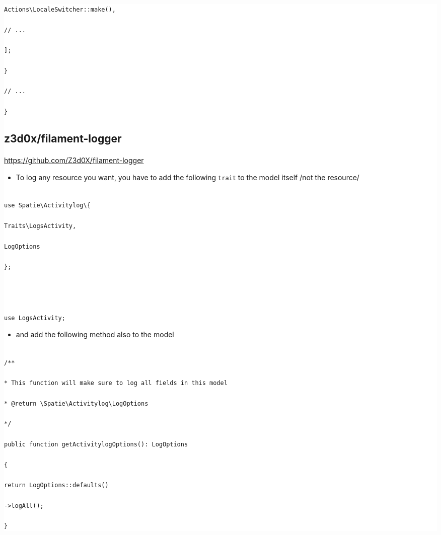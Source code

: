```
Actions\LocaleSwitcher::make(),

// ...

];

}

// ...

}

```

  

## z3d0x/filament-logger

  

https://github.com/Z3d0X/filament-logger

  

- To log any resource you want, you have to add the following `trait` to the model itself /not the resource/

```

use Spatie\Activitylog\{

Traits\LogsActivity,

LogOptions

};

  
  

use LogsActivity;

```

  

- and add the following method also to the model

```

/**

* This function will make sure to log all fields in this model

* @return \Spatie\Activitylog\LogOptions

*/

public function getActivitylogOptions(): LogOptions

{

return LogOptions::defaults()

->logAll();

}

```